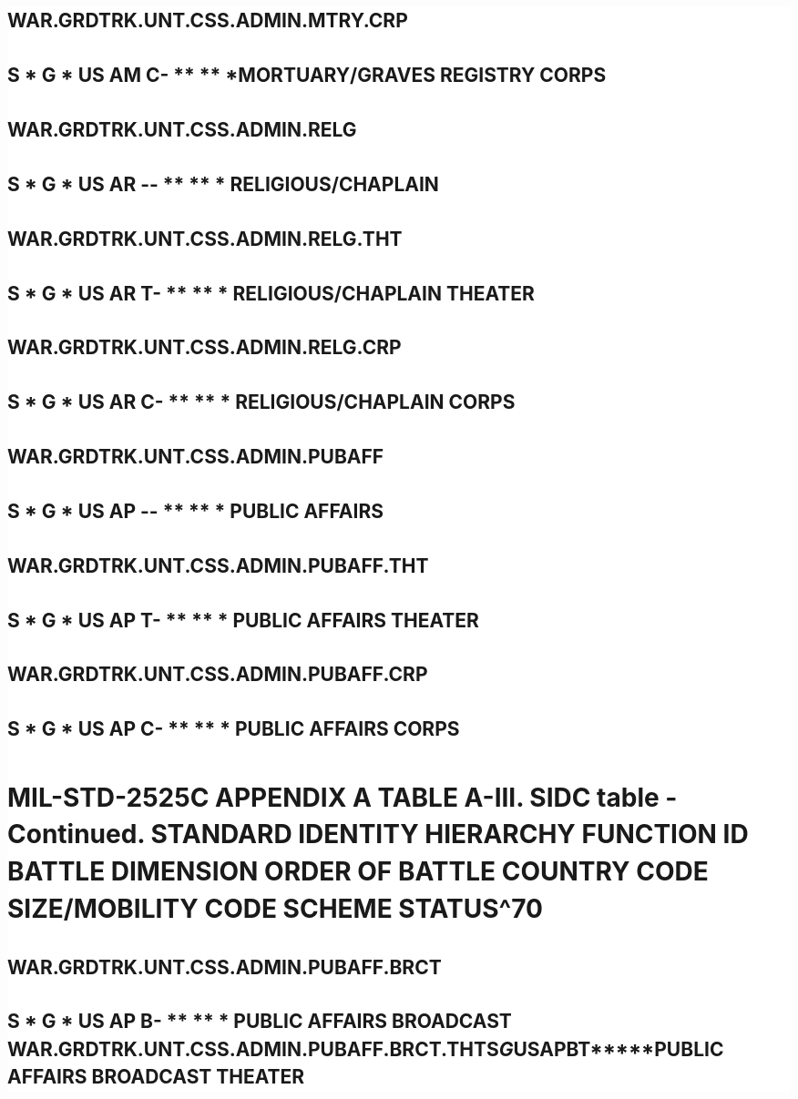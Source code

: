 ## WAR.GRDTRK.UNT.CSS.ADMIN.MTRY.CRP

## S * G * US AM C- ** ** *MORTUARY/GRAVES REGISTRY CORPS

## WAR.GRDTRK.UNT.CSS.ADMIN.RELG

## S * G * US AR -- ** ** * RELIGIOUS/CHAPLAIN

## WAR.GRDTRK.UNT.CSS.ADMIN.RELG.THT

## S * G * US AR T- ** ** * RELIGIOUS/CHAPLAIN THEATER

## WAR.GRDTRK.UNT.CSS.ADMIN.RELG.CRP

## S * G * US AR C- ** ** * RELIGIOUS/CHAPLAIN CORPS

## WAR.GRDTRK.UNT.CSS.ADMIN.PUBAFF

## S * G * US AP -- ** ** * PUBLIC AFFAIRS

## WAR.GRDTRK.UNT.CSS.ADMIN.PUBAFF.THT

## S * G * US AP T- ** ** * PUBLIC AFFAIRS THEATER

## WAR.GRDTRK.UNT.CSS.ADMIN.PUBAFF.CRP

## S * G * US AP C- ** ** * PUBLIC AFFAIRS CORPS


# MIL-STD-2525C APPENDIX A TABLE A-III. SIDC table - Continued. STANDARD IDENTITY HIERARCHY FUNCTION ID BATTLE DIMENSION ORDER OF BATTLE COUNTRY CODE SIZE/MOBILITY CODE SCHEME STATUS^70

## WAR.GRDTRK.UNT.CSS.ADMIN.PUBAFF.BRCT

## S * G * US AP B- ** ** * PUBLIC AFFAIRS BROADCAST WAR.GRDTRK.UNT.CSS.ADMIN.PUBAFF.BRCT.THTS*G*USAPBT*****PUBLIC AFFAIRS BROADCAST THEATER
